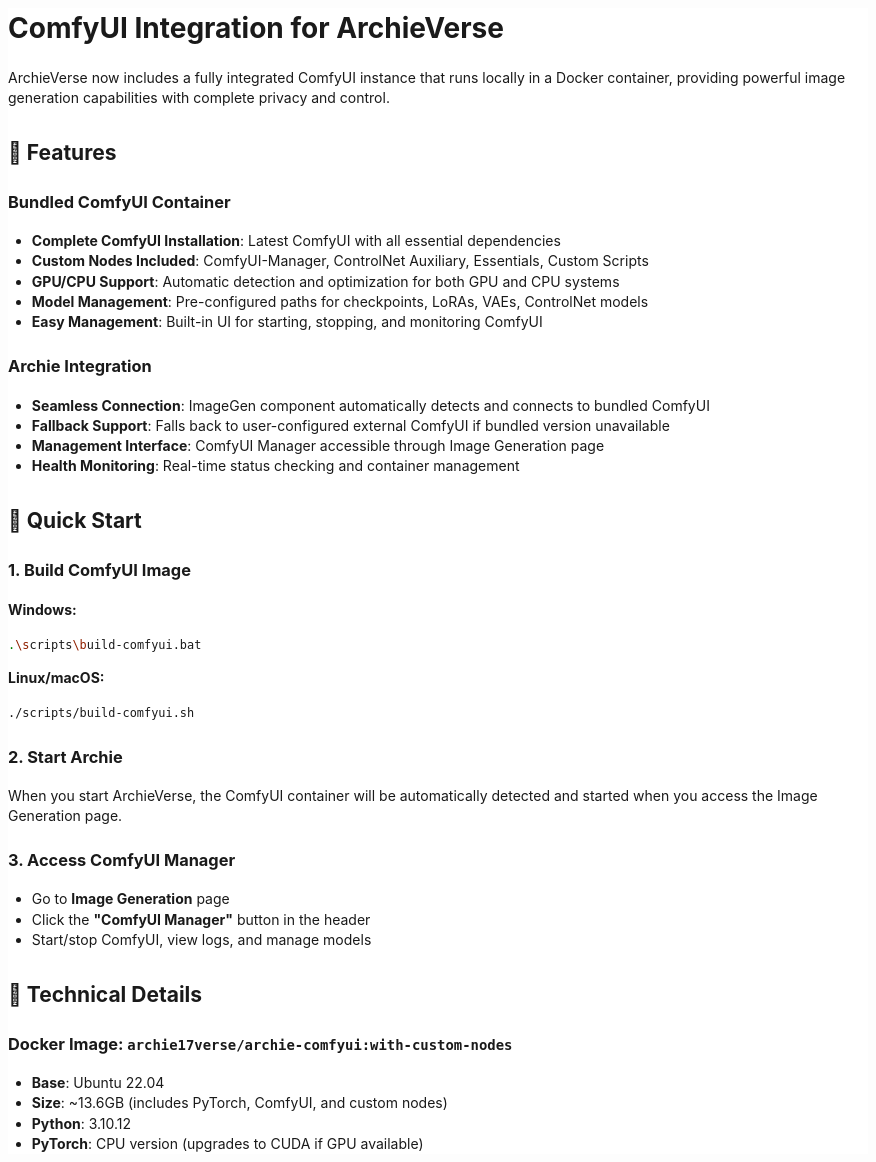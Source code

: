 # ComfyUI Integration for ArchieVerse

ArchieVerse now includes a fully integrated ComfyUI instance that runs locally in a Docker container, providing powerful image generation capabilities with complete privacy and control.

## 🎨 Features

### **Bundled ComfyUI Container**
- **Complete ComfyUI Installation**: Latest ComfyUI with all essential dependencies
- **Custom Nodes Included**: ComfyUI-Manager, ControlNet Auxiliary, Essentials, Custom Scripts
- **GPU/CPU Support**: Automatic detection and optimization for both GPU and CPU systems
- **Model Management**: Pre-configured paths for checkpoints, LoRAs, VAEs, ControlNet models
- **Easy Management**: Built-in UI for starting, stopping, and monitoring ComfyUI

### **Archie Integration**
- **Seamless Connection**: ImageGen component automatically detects and connects to bundled ComfyUI
- **Fallback Support**: Falls back to user-configured external ComfyUI if bundled version unavailable
- **Management Interface**: ComfyUI Manager accessible through Image Generation page
- **Health Monitoring**: Real-time status checking and container management

## 🚀 Quick Start

### **1. Build ComfyUI Image**

**Windows:**
```bash
.\scripts\build-comfyui.bat
```

**Linux/macOS:**
```bash
./scripts/build-comfyui.sh
```

### **2. Start Archie**
When you start ArchieVerse, the ComfyUI container will be automatically detected and started when you access the Image Generation page.

### **3. Access ComfyUI Manager**
- Go to **Image Generation** page
- Click the **"ComfyUI Manager"** button in the header
- Start/stop ComfyUI, view logs, and manage models

## 🔧 Technical Details

### **Docker Image: `archie17verse/archie-comfyui:with-custom-nodes`**
- **Base**: Ubuntu 22.04
- **Size**: ~13.6GB (includes PyTorch, ComfyUI, and custom nodes)
- **Python**: 3.10.12
- **PyTorch**: CPU version (upgrades to CUDA if GPU available)
